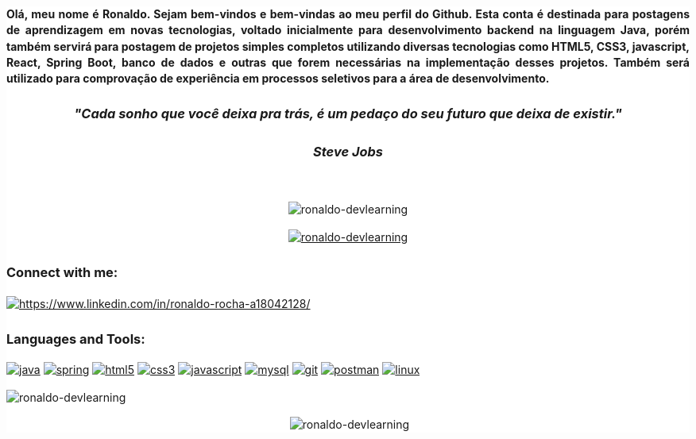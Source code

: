 <h4><p align="justify">Olá, meu nome é Ronaldo. Sejam bem-vindos e bem-vindas ao meu perfil do Github. Esta conta é destinada para postagens
de aprendizagem em novas tecnologias, voltado inicialmente para desenvolvimento backend na linguagem Java, porém também servirá para postagem
de projetos simples completos utilizando diversas tecnologias como HTML5, CSS3, javascript, React, Spring Boot, banco de dados e outras que
forem necessárias na implementação desses projetos. Também será utilizado para comprovação de experiência em processos seletivos para a área 
de desenvolvimento.</p></h4>

<h3><p align="center"><strong><em>"Cada sonho que você deixa pra trás, é um pedaço do seu futuro que deixa de existir."<br><br>Steve Jobs</em></strong></p></h3><br>

<p align="center"><img width="20%" src="https://komarev.com/ghpvc/?username=ronaldo-devlearning&label=Profile%20views&color=0e75b6&style=plastic" alt="ronaldo-devlearning" /></p>

<p align="center"><a href="https://github.com/ryo-ma/github-profile-trophy"><img src="https://github-profile-trophy.vercel.app/?username=ronaldo-devlearning" alt="ronaldo-devlearning" /></a></p>

<h3 align="left">Connect with me:</h3>
<p align="left">
<a href="https://www.linkedin.com/in/ronaldo-rocha-a18042128/" target="_blank"><img align="center" src="https://raw.githubusercontent.com/rahuldkjain/github-profile-readme-generator/master/src/images/icons/Social/linked-in-alt.svg" alt="https://www.linkedin.com/in/ronaldo-rocha-a18042128/" height="50" width="60" /></a>
</p>

<h3 align="left">Languages and Tools:</h3>
<p align="left"><a href="https://www.java.com" target="_blank" rel="noreferrer"><img src="https://raw.githubusercontent.com/devicons/devicon/master/icons/java/java-original.svg" alt="java" width="60" height="60"/></a>                                                                                                                                                                                                                                                         <a href="https://spring.io/" target="_blank" rel="noreferrer"><img src="https://www.vectorlogo.zone/logos/springio/springio-icon.svg" alt="spring" width="60" height="60"/></a>                                                                                                                                                                                                                                                                                                            <a href="https://html.spec.whatwg.org/multipage/" target="_blank" rel="noreferrer"><img src="https://raw.githubusercontent.com/devicons/devicon/master/icons/html5/html5-original-wordmark.svg" alt="html5" width="60" height="60"/></a>                                                                                                                                                                                                                                             <a href="https://www.w3schools.com/css/" target="_blank" rel="noreferrer"><img src="https://raw.githubusercontent.com/devicons/devicon/master/icons/css3/css3-original-wordmark.svg" alt="css3" width="60" height="60"/></a>                                                                                                                                                                                                                                                 <a href="https://developer.mozilla.org/en-US/docs/Web/JavaScript" target="_blank" rel="noreferrer"><img src="https://raw.githubusercontent.com/devicons/devicon/master/icons/javascript/javascript-original.svg" alt="javascript" width="60" height="60"/></a>                                                                                                                                                                                                                   <a href="https://www.mysql.com/" target="_blank" rel="noreferrer"><img src="https://raw.githubusercontent.com/devicons/devicon/master/icons/mysql/mysql-original-wordmark.svg" alt="mysql" width="60" height="60"/></a>                                                                                                                                                                                                                                                           <a href="https://git-scm.com/" target="_blank" rel="noreferrer"><img src="https://www.vectorlogo.zone/logos/git-scm/git-scm-icon.svg" alt="git" width="60" height="60"/></a>                                                                                                                                                                                                                                                                                                         <a href="https://postman.com" target="_blank" rel="noreferrer"><img src="https://www.vectorlogo.zone/logos/getpostman/getpostman-icon.svg" alt="postman" width="60" height="60"/></a>                                                                                                                                                                                                                                                                                             <a href="https://www.linux.org/" target="_blank" rel="noreferrer"><img src="https://raw.githubusercontent.com/devicons/devicon/master/icons/linux/linux-original.svg" alt="linux" width="60" height="60"/></a></p>

<p align="left"><img width="50%" src="https://github-readme-stats.vercel.app/api/top-langs?username=ronaldo-devlearning&show_icons=true&theme=dracula&bg_color=0080c0&locale=en&layout=compact" alt="ronaldo-devlearning" /></p>

<p align="center">&nbsp;<img width="50%" src="https://github-readme-stats.vercel.app/api?username=ronaldo-devlearning&show_icons=true&theme=dracula&bg_color=9ccc65&cache_seconds=1800&locale=en" alt="ronaldo-devlearning" /></p>
